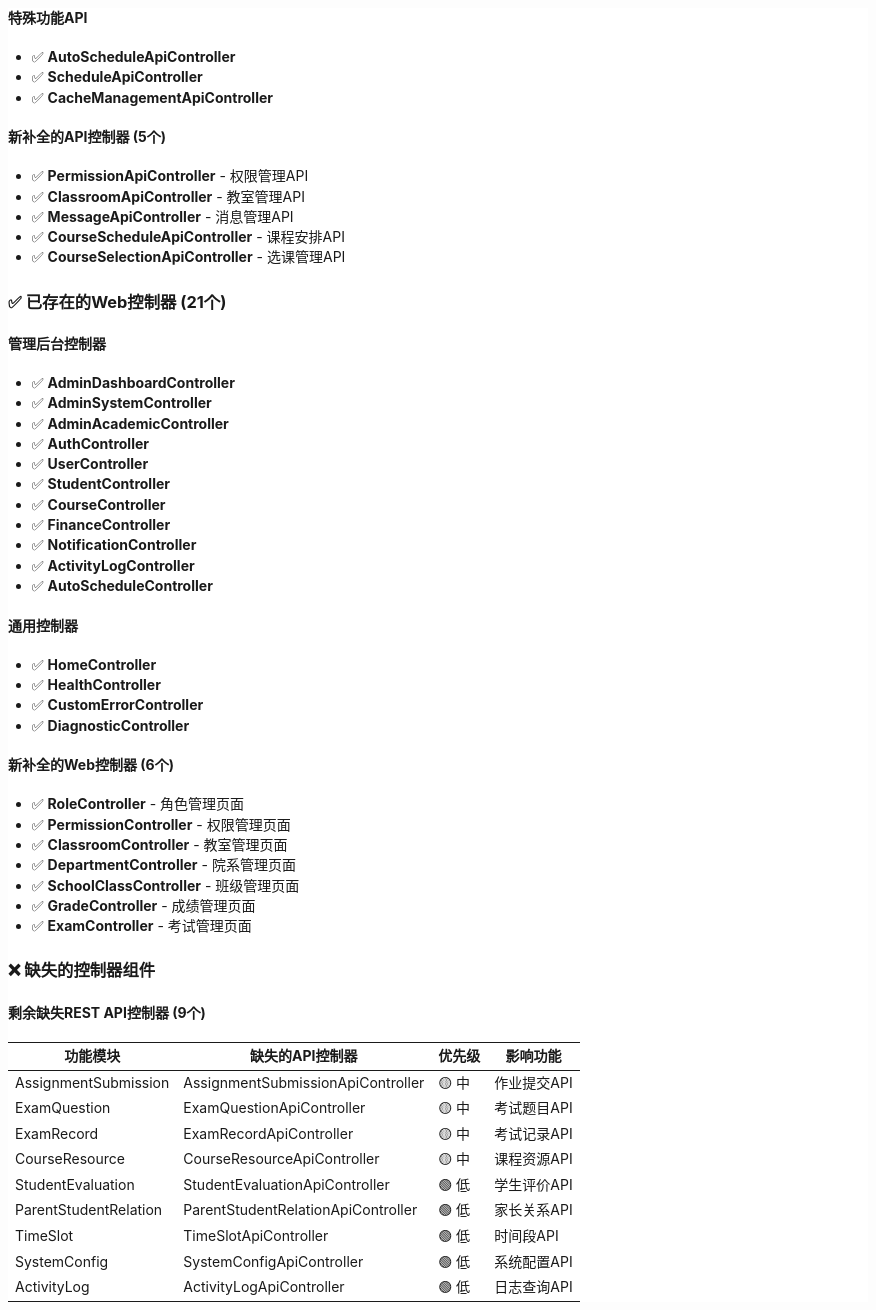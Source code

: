 #### 特殊功能API
- ✅ **AutoScheduleApiController**
- ✅ **ScheduleApiController**
- ✅ **CacheManagementApiController**

#### 新补全的API控制器 (5个)
- ✅ **PermissionApiController** - 权限管理API
- ✅ **ClassroomApiController** - 教室管理API
- ✅ **MessageApiController** - 消息管理API
- ✅ **CourseScheduleApiController** - 课程安排API
- ✅ **CourseSelectionApiController** - 选课管理API

### ✅ 已存在的Web控制器 (21个)

#### 管理后台控制器
- ✅ **AdminDashboardController**
- ✅ **AdminSystemController**
- ✅ **AdminAcademicController**
- ✅ **AuthController**
- ✅ **UserController**
- ✅ **StudentController**
- ✅ **CourseController**
- ✅ **FinanceController**
- ✅ **NotificationController**
- ✅ **ActivityLogController**
- ✅ **AutoScheduleController**

#### 通用控制器
- ✅ **HomeController**
- ✅ **HealthController**
- ✅ **CustomErrorController**
- ✅ **DiagnosticController**

#### 新补全的Web控制器 (6个)
- ✅ **RoleController** - 角色管理页面
- ✅ **PermissionController** - 权限管理页面
- ✅ **ClassroomController** - 教室管理页面
- ✅ **DepartmentController** - 院系管理页面
- ✅ **SchoolClassController** - 班级管理页面
- ✅ **GradeController** - 成绩管理页面
- ✅ **ExamController** - 考试管理页面

### ❌ 缺失的控制器组件

#### 剩余缺失REST API控制器 (9个)
| 功能模块 | 缺失的API控制器 | 优先级 | 影响功能 |
|----------|-----------------|--------|----------|
| AssignmentSubmission | AssignmentSubmissionApiController | 🟡 中 | 作业提交API |
| ExamQuestion | ExamQuestionApiController | 🟡 中 | 考试题目API |
| ExamRecord | ExamRecordApiController | 🟡 中 | 考试记录API |
| CourseResource | CourseResourceApiController | 🟡 中 | 课程资源API |
| StudentEvaluation | StudentEvaluationApiController | 🟢 低 | 学生评价API |
| ParentStudentRelation | ParentStudentRelationApiController | 🟢 低 | 家长关系API |
| TimeSlot | TimeSlotApiController | 🟢 低 | 时间段API |
| SystemConfig | SystemConfigApiController | 🟢 低 | 系统配置API |
| ActivityLog | ActivityLogApiController | 🟢 低 | 日志查询API |
